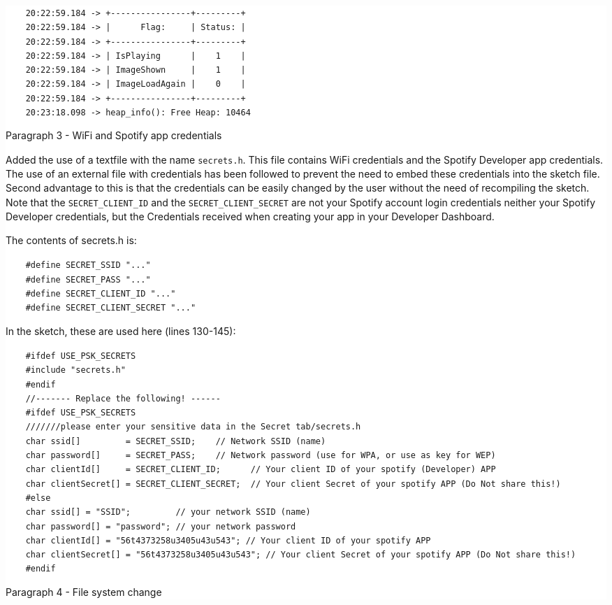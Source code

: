```
    20:22:59.184 -> +----------------+---------+
    20:22:59.184 -> |      Flag:     | Status: |
    20:22:59.184 -> +----------------+---------+
    20:22:59.184 -> | IsPlaying      |    1    |
    20:22:59.184 -> | ImageShown     |    1    |
    20:22:59.184 -> | ImageLoadAgain |    0    |
    20:22:59.184 -> +----------------+---------+
    20:23:18.098 -> heap_info(): Free Heap: 10464
```
Paragraph 3 - WiFi and Spotify app credentials

Added the use of a textfile with the name `secrets.h`.
This file contains WiFi credentials and the 
Spotify Developer app credentials.
The use of an external file with credentials
has been followed to prevent the need
to embed these credentials into the sketch file.
Second advantage to this is that the credentials
can be easily changed by the user without the need 
of recompiling the sketch. Note that the `SECRET_CLIENT_ID`
and the `SECRET_CLIENT_SECRET` are not your Spotify account
login credentials neither your Spotify Developer credentials,
but the Credentials received when creating your app in your
Developer Dashboard.

The contents of secrets.h is:
```
    #define SECRET_SSID "..."
    #define SECRET_PASS "..."
    #define SECRET_CLIENT_ID "..."
    #define SECRET_CLIENT_SECRET "..."
```
In the sketch, these are used here (lines 130-145):
```
    #ifdef USE_PSK_SECRETS
    #include "secrets.h"
    #endif
    //------- Replace the following! ------
    #ifdef USE_PSK_SECRETS
    ///////please enter your sensitive data in the Secret tab/secrets.h
    char ssid[]         = SECRET_SSID;    // Network SSID (name)
    char password[]     = SECRET_PASS;    // Network password (use for WPA, or use as key for WEP)
    char clientId[]     = SECRET_CLIENT_ID;      // Your client ID of your spotify (Developer) APP
    char clientSecret[] = SECRET_CLIENT_SECRET;  // Your client Secret of your spotify APP (Do Not share this!)
    #else
    char ssid[] = "SSID";         // your network SSID (name)
    char password[] = "password"; // your network password
    char clientId[] = "56t4373258u3405u43u543"; // Your client ID of your spotify APP
    char clientSecret[] = "56t4373258u3405u43u543"; // Your client Secret of your spotify APP (Do Not share this!)
    #endif
```
Paragraph 4 - File system change
